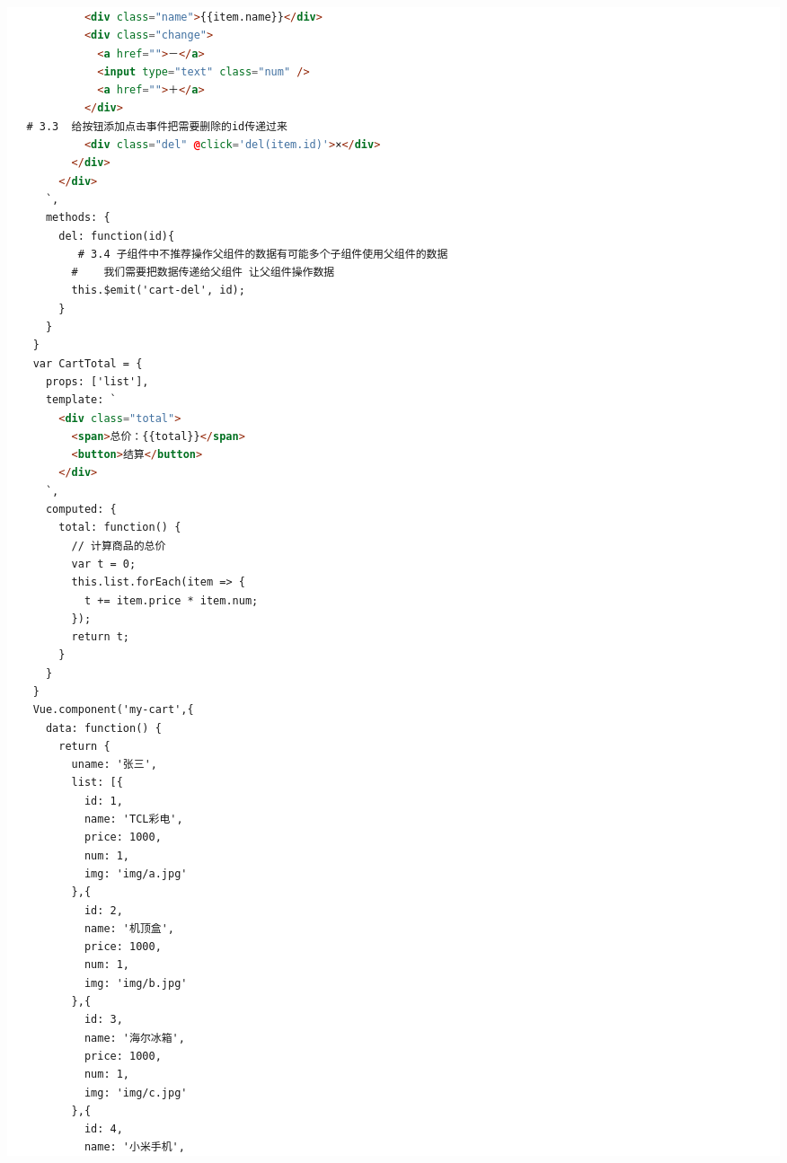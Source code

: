 ```html
            <div class="name">{{item.name}}</div>
            <div class="change">
              <a href="">－</a>
              <input type="text" class="num" />
              <a href="">＋</a>
            </div>
   # 3.3  给按钮添加点击事件把需要删除的id传递过来
            <div class="del" @click='del(item.id)'>×</div>
          </div>
        </div>
      `,
      methods: {
        del: function(id){
           # 3.4 子组件中不推荐操作父组件的数据有可能多个子组件使用父组件的数据
          #    我们需要把数据传递给父组件 让父组件操作数据
          this.$emit('cart-del', id);
        }
      }
    }
    var CartTotal = {
      props: ['list'],
      template: `
        <div class="total">
          <span>总价：{{total}}</span>
          <button>结算</button>
        </div>
      `,
      computed: {
        total: function() {
          // 计算商品的总价
          var t = 0;
          this.list.forEach(item => {
            t += item.price * item.num;
          });
          return t;
        }
      }
    }
    Vue.component('my-cart',{
      data: function() {
        return {
          uname: '张三',
          list: [{
            id: 1,
            name: 'TCL彩电',
            price: 1000,
            num: 1,
            img: 'img/a.jpg'
          },{
            id: 2,
            name: '机顶盒',
            price: 1000,
            num: 1,
            img: 'img/b.jpg'
          },{
            id: 3,
            name: '海尔冰箱',
            price: 1000,
            num: 1,
            img: 'img/c.jpg'
          },{
            id: 4,
            name: '小米手机',
```